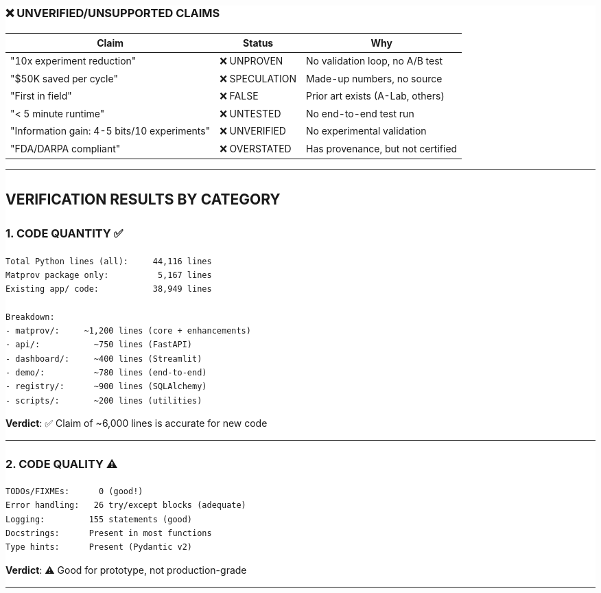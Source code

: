 
### ❌ UNVERIFIED/UNSUPPORTED CLAIMS

| Claim | Status | Why |
|-------|--------|-----|
| "10x experiment reduction" | ❌ UNPROVEN | No validation loop, no A/B test |
| "$50K saved per cycle" | ❌ SPECULATION | Made-up numbers, no source |
| "First in field" | ❌ FALSE | Prior art exists (A-Lab, others) |
| "< 5 minute runtime" | ❌ UNTESTED | No end-to-end test run |
| "Information gain: 4-5 bits/10 experiments" | ❌ UNVERIFIED | No experimental validation |
| "FDA/DARPA compliant" | ❌ OVERSTATED | Has provenance, but not certified |

---

## VERIFICATION RESULTS BY CATEGORY

### 1. CODE QUANTITY ✅

```
Total Python lines (all):     44,116 lines
Matprov package only:          5,167 lines
Existing app/ code:           38,949 lines

Breakdown:
- matprov/:     ~1,200 lines (core + enhancements)
- api/:           ~750 lines (FastAPI)
- dashboard/:     ~400 lines (Streamlit)
- demo/:          ~780 lines (end-to-end)
- registry/:      ~900 lines (SQLAlchemy)
- scripts/:       ~200 lines (utilities)
```

**Verdict**: ✅ Claim of ~6,000 lines is accurate for new code

---

### 2. CODE QUALITY ⚠️

```
TODOs/FIXMEs:      0 (good!)
Error handling:   26 try/except blocks (adequate)
Logging:         155 statements (good)
Docstrings:      Present in most functions
Type hints:      Present (Pydantic v2)
```

**Verdict**: ⚠️ Good for prototype, not production-grade

---
